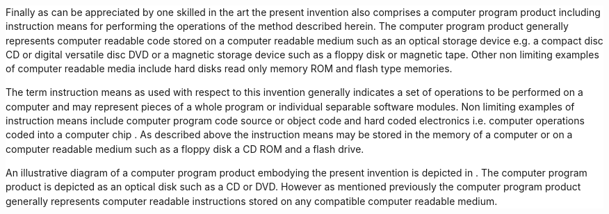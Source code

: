 Finally as can be appreciated by one skilled in the art the present invention also comprises a computer program product including instruction means for performing the operations of the method described herein. The computer program product generally represents computer readable code stored on a computer readable medium such as an optical storage device e.g. a compact disc CD or digital versatile disc DVD or a magnetic storage device such as a floppy disk or magnetic tape. Other non limiting examples of computer readable media include hard disks read only memory ROM and flash type memories.

The term instruction means as used with respect to this invention generally indicates a set of operations to be performed on a computer and may represent pieces of a whole program or individual separable software modules. Non limiting examples of instruction means include computer program code source or object code and hard coded electronics i.e. computer operations coded into a computer chip . As described above the instruction means may be stored in the memory of a computer or on a computer readable medium such as a floppy disk a CD ROM and a flash drive.

An illustrative diagram of a computer program product embodying the present invention is depicted in . The computer program product is depicted as an optical disk such as a CD or DVD. However as mentioned previously the computer program product generally represents computer readable instructions stored on any compatible computer readable medium.

